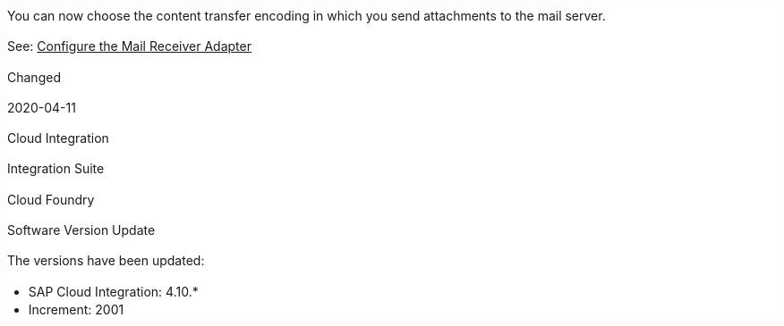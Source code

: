 

</td>
<td valign="top">

You can now choose the content transfer encoding in which you send attachments to the mail server.

See: [Configure the Mail Receiver Adapter](../Development/configure-the-mail-receiver-adapter-f68d5e0.md)



</td>
<td valign="top">

Changed



</td>
<td valign="top">

2020-04-11



</td>
</tr>
<tr>
<td valign="top">

Cloud Integration



</td>
<td valign="top">

Integration Suite



</td>
<td valign="top">

Cloud Foundry



</td>
<td valign="top">

Software Version Update



</td>
<td valign="top">

The versions have been updated:

-   SAP Cloud Integration: 4.10.\*
-   Increment: 2001



</td>
<td valign="top">
